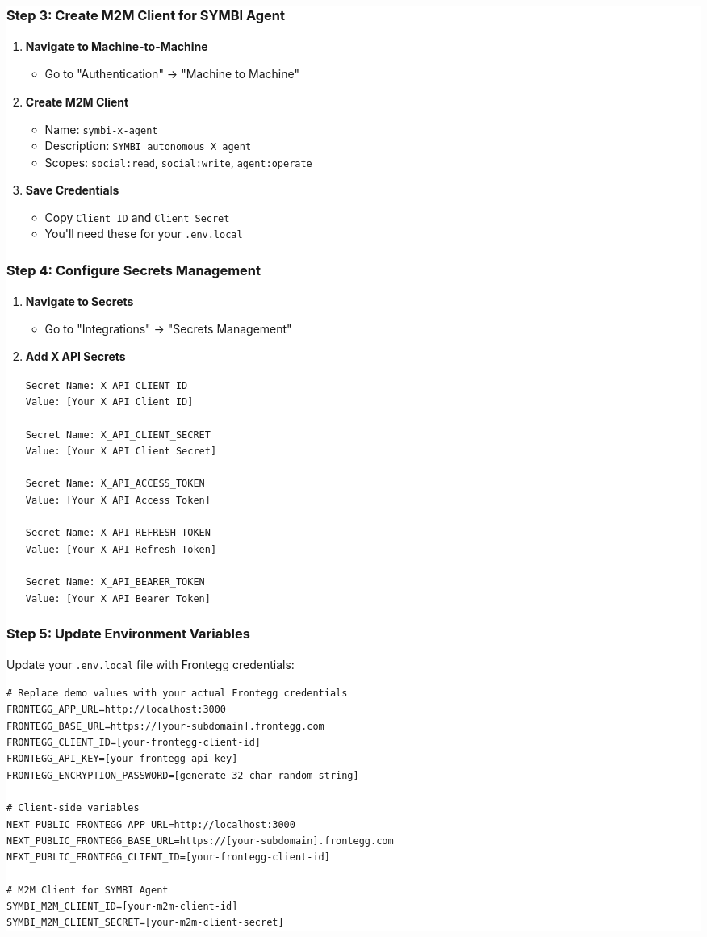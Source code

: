 ### Step 3: Create M2M Client for SYMBI Agent

1. **Navigate to Machine-to-Machine**
   - Go to "Authentication" → "Machine to Machine"

2. **Create M2M Client**
   - Name: `symbi-x-agent`
   - Description: `SYMBI autonomous X agent`
   - Scopes: `social:read`, `social:write`, `agent:operate`

3. **Save Credentials**
   - Copy `Client ID` and `Client Secret`
   - You'll need these for your `.env.local`

### Step 4: Configure Secrets Management

1. **Navigate to Secrets**
   - Go to "Integrations" → "Secrets Management"

2. **Add X API Secrets**
   ```
   Secret Name: X_API_CLIENT_ID
   Value: [Your X API Client ID]
   
   Secret Name: X_API_CLIENT_SECRET  
   Value: [Your X API Client Secret]
   
   Secret Name: X_API_ACCESS_TOKEN
   Value: [Your X API Access Token]
   
   Secret Name: X_API_REFRESH_TOKEN
   Value: [Your X API Refresh Token]
   
   Secret Name: X_API_BEARER_TOKEN
   Value: [Your X API Bearer Token]
   ```

### Step 5: Update Environment Variables

Update your `.env.local` file with Frontegg credentials:

```env
# Replace demo values with your actual Frontegg credentials
FRONTEGG_APP_URL=http://localhost:3000
FRONTEGG_BASE_URL=https://[your-subdomain].frontegg.com
FRONTEGG_CLIENT_ID=[your-frontegg-client-id]
FRONTEGG_API_KEY=[your-frontegg-api-key]
FRONTEGG_ENCRYPTION_PASSWORD=[generate-32-char-random-string]

# Client-side variables
NEXT_PUBLIC_FRONTEGG_APP_URL=http://localhost:3000
NEXT_PUBLIC_FRONTEGG_BASE_URL=https://[your-subdomain].frontegg.com
NEXT_PUBLIC_FRONTEGG_CLIENT_ID=[your-frontegg-client-id]

# M2M Client for SYMBI Agent
SYMBI_M2M_CLIENT_ID=[your-m2m-client-id]
SYMBI_M2M_CLIENT_SECRET=[your-m2m-client-secret]
```
